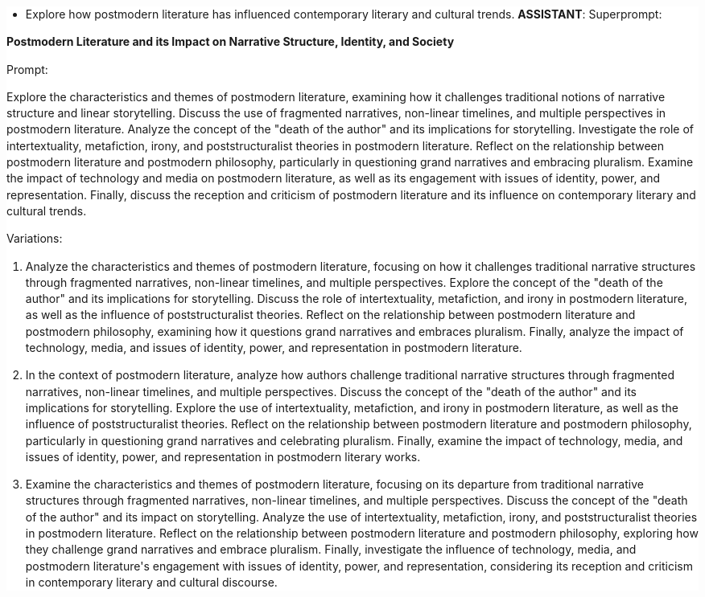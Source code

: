   - Explore how postmodern literature has influenced contemporary literary and cultural trends.
**ASSISTANT**: Superprompt:



**Postmodern Literature and its Impact on Narrative Structure, Identity, and Society**



Prompt:

Explore the characteristics and themes of postmodern literature, examining how it challenges traditional notions of narrative structure and linear storytelling. Discuss the use of fragmented narratives, non-linear timelines, and multiple perspectives in postmodern literature. Analyze the concept of the "death of the author" and its implications for storytelling. Investigate the role of intertextuality, metafiction, irony, and poststructuralist theories in postmodern literature. Reflect on the relationship between postmodern literature and postmodern philosophy, particularly in questioning grand narratives and embracing pluralism. Examine the impact of technology and media on postmodern literature, as well as its engagement with issues of identity, power, and representation. Finally, discuss the reception and criticism of postmodern literature and its influence on contemporary literary and cultural trends.



Variations:



1. Analyze the characteristics and themes of postmodern literature, focusing on how it challenges traditional narrative structures through fragmented narratives, non-linear timelines, and multiple perspectives. Explore the concept of the "death of the author" and its implications for storytelling. Discuss the role of intertextuality, metafiction, and irony in postmodern literature, as well as the influence of poststructuralist theories. Reflect on the relationship between postmodern literature and postmodern philosophy, examining how it questions grand narratives and embraces pluralism. Finally, analyze the impact of technology, media, and issues of identity, power, and representation in postmodern literature.



2. In the context of postmodern literature, analyze how authors challenge traditional narrative structures through fragmented narratives, non-linear timelines, and multiple perspectives. Discuss the concept of the "death of the author" and its implications for storytelling. Explore the use of intertextuality, metafiction, and irony in postmodern literature, as well as the influence of poststructuralist theories. Reflect on the relationship between postmodern literature and postmodern philosophy, particularly in questioning grand narratives and celebrating pluralism. Finally, examine the impact of technology, media, and issues of identity, power, and representation in postmodern literary works.



3. Examine the characteristics and themes of postmodern literature, focusing on its departure from traditional narrative structures through fragmented narratives, non-linear timelines, and multiple perspectives. Discuss the concept of the "death of the author" and its impact on storytelling. Analyze the use of intertextuality, metafiction, irony, and poststructuralist theories in postmodern literature. Reflect on the relationship between postmodern literature and postmodern philosophy, exploring how they challenge grand narratives and embrace pluralism. Finally, investigate the influence of technology, media, and postmodern literature's engagement with issues of identity, power, and representation, considering its reception and criticism in contemporary literary and cultural discourse.


